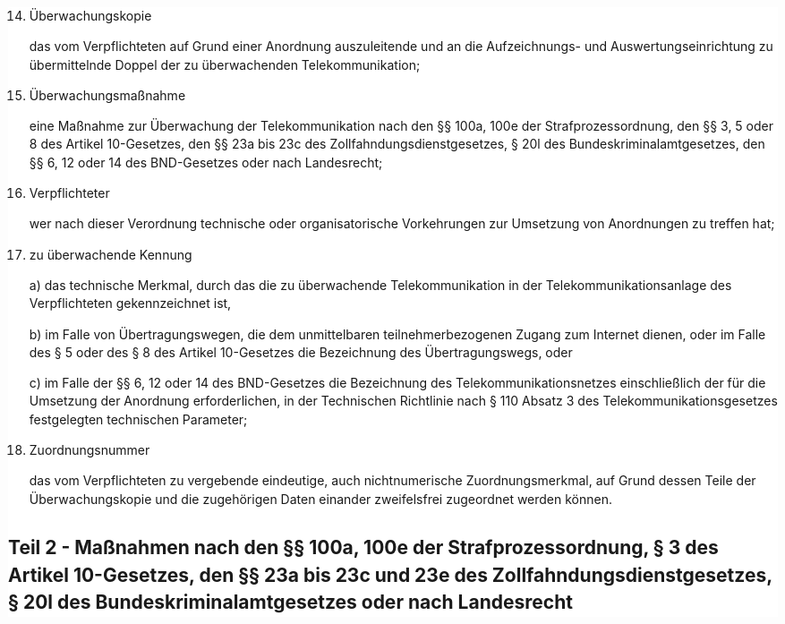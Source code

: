 
14. Überwachungskopie

    das vom Verpflichteten auf Grund einer Anordnung auszuleitende und an
    die Aufzeichnungs- und Auswertungseinrichtung zu übermittelnde Doppel
    der zu überwachenden Telekommunikation;


15. Überwachungsmaßnahme

    eine Maßnahme zur Überwachung der Telekommunikation nach den §§ 100a,
    100e der Strafprozessordnung, den §§ 3, 5 oder 8 des Artikel
    10-Gesetzes, den §§ 23a bis 23c des Zollfahndungsdienstgesetzes, § 20l
    des Bundeskriminalamtgesetzes, den §§ 6, 12 oder 14 des BND-Gesetzes
    oder nach Landesrecht;


16. Verpflichteter

    wer nach dieser Verordnung technische oder organisatorische
    Vorkehrungen zur Umsetzung von Anordnungen zu treffen hat;


17. zu überwachende Kennung

    a)  das technische Merkmal, durch das die zu überwachende
        Telekommunikation in der Telekommunikationsanlage des Verpflichteten
        gekennzeichnet ist,


    b)  im Falle von Übertragungswegen, die dem unmittelbaren
        teilnehmerbezogenen Zugang zum Internet dienen, oder im Falle des § 5
        oder des § 8 des Artikel 10-Gesetzes die Bezeichnung des
        Übertragungswegs, oder


    c)  im Falle der §§ 6, 12 oder 14 des BND-Gesetzes die Bezeichnung des
        Telekommunikationsnetzes einschließlich der für die Umsetzung der
        Anordnung erforderlichen, in der Technischen Richtlinie nach § 110
        Absatz 3 des Telekommunikationsgesetzes festgelegten technischen
        Parameter;





18. Zuordnungsnummer

    das vom Verpflichteten zu vergebende eindeutige, auch nichtnumerische
    Zuordnungsmerkmal, auf Grund dessen Teile der Überwachungskopie und
    die zugehörigen Daten einander zweifelsfrei zugeordnet werden können.





## Teil 2 - Maßnahmen nach den §§ 100a, 100e der Strafprozessordnung, § 3 des Artikel 10-Gesetzes, den §§ 23a bis 23c und 23e des Zollfahndungsdienstgesetzes, § 20l des Bundeskriminalamtgesetzes oder nach Landesrecht


